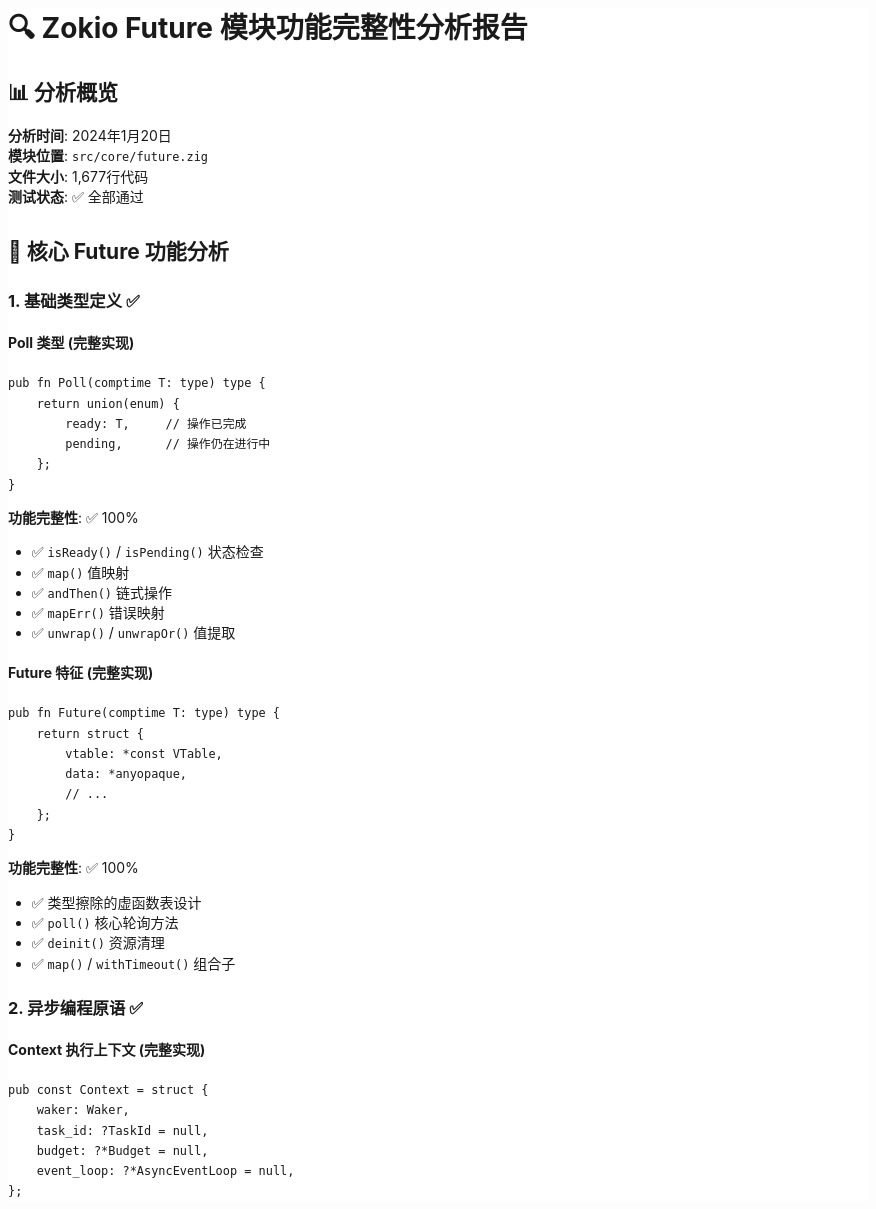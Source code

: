 # 🔍 Zokio Future 模块功能完整性分析报告

## 📊 分析概览

**分析时间**: 2024年1月20日  
**模块位置**: `src/core/future.zig`  
**文件大小**: 1,677行代码  
**测试状态**: ✅ 全部通过  

## 🎯 核心 Future 功能分析

### 1. 基础类型定义 ✅

#### Poll<T> 类型 (完整实现)
```zig
pub fn Poll(comptime T: type) type {
    return union(enum) {
        ready: T,     // 操作已完成
        pending,      // 操作仍在进行中
    };
}
```

**功能完整性**: ✅ 100%
- ✅ `isReady()` / `isPending()` 状态检查
- ✅ `map()` 值映射
- ✅ `andThen()` 链式操作
- ✅ `mapErr()` 错误映射
- ✅ `unwrap()` / `unwrapOr()` 值提取

#### Future<T> 特征 (完整实现)
```zig
pub fn Future(comptime T: type) type {
    return struct {
        vtable: *const VTable,
        data: *anyopaque,
        // ...
    };
}
```

**功能完整性**: ✅ 100%
- ✅ 类型擦除的虚函数表设计
- ✅ `poll()` 核心轮询方法
- ✅ `deinit()` 资源清理
- ✅ `map()` / `withTimeout()` 组合子

### 2. 异步编程原语 ✅

#### Context 执行上下文 (完整实现)
```zig
pub const Context = struct {
    waker: Waker,
    task_id: ?TaskId = null,
    budget: ?*Budget = null,
    event_loop: ?*AsyncEventLoop = null,
};
```
